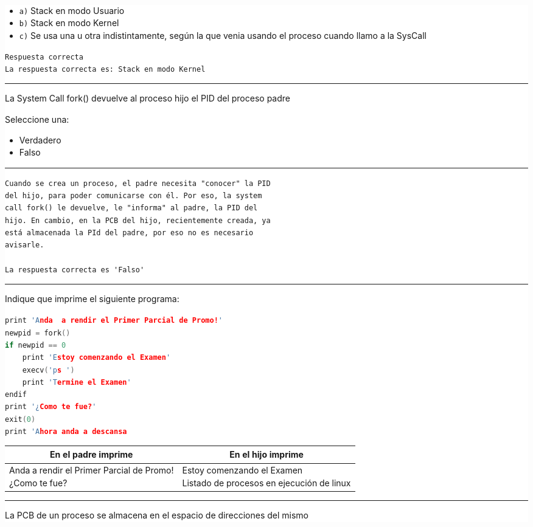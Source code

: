 - `a)` Stack en modo Usuario
- `b)` Stack en modo Kernel
- `c)` Se usa una u otra indistintamente, según la que venia usando el proceso cuando llamo a la SysCall

```
Respuesta correcta
La respuesta correcta es: Stack en modo Kernel
```

---

La System Call fork() devuelve al proceso hijo el PID del proceso padre

Seleccione una:
- Verdadero
- Falso 

---

```
Cuando se crea un proceso, el padre necesita "conocer" la PID 
del hijo, para poder comunicarse con él. Por eso, la system 
call fork() le devuelve, le "informa" al padre, la PID del 
hijo. En cambio, en la PCB del hijo, recientemente creada, ya 
está almacenada la PId del padre, por eso no es necesario 
avisarle.

La respuesta correcta es 'Falso'

```

---

Indique que imprime el siguiente programa:

```C
print 'Anda  a rendir el Primer Parcial de Promo!'
newpid = fork()
if newpid == 0
    print 'Estoy comenzando el Examen'
    execv('ps ')
    print 'Termine el Examen'
endif
print '¿Como te fue?'
exit(0)
print 'Ahora anda a descansa
```

|  En el padre imprime | En el hijo imprime |
| --- | --- |
| Anda a rendir el Primer Parcial de Promo! <br> ¿Como te fue? | Estoy comenzando el Examen <br> Listado de procesos en ejecución de linux |

---

La PCB de un proceso se almacena en el espacio de direcciones del mismo
